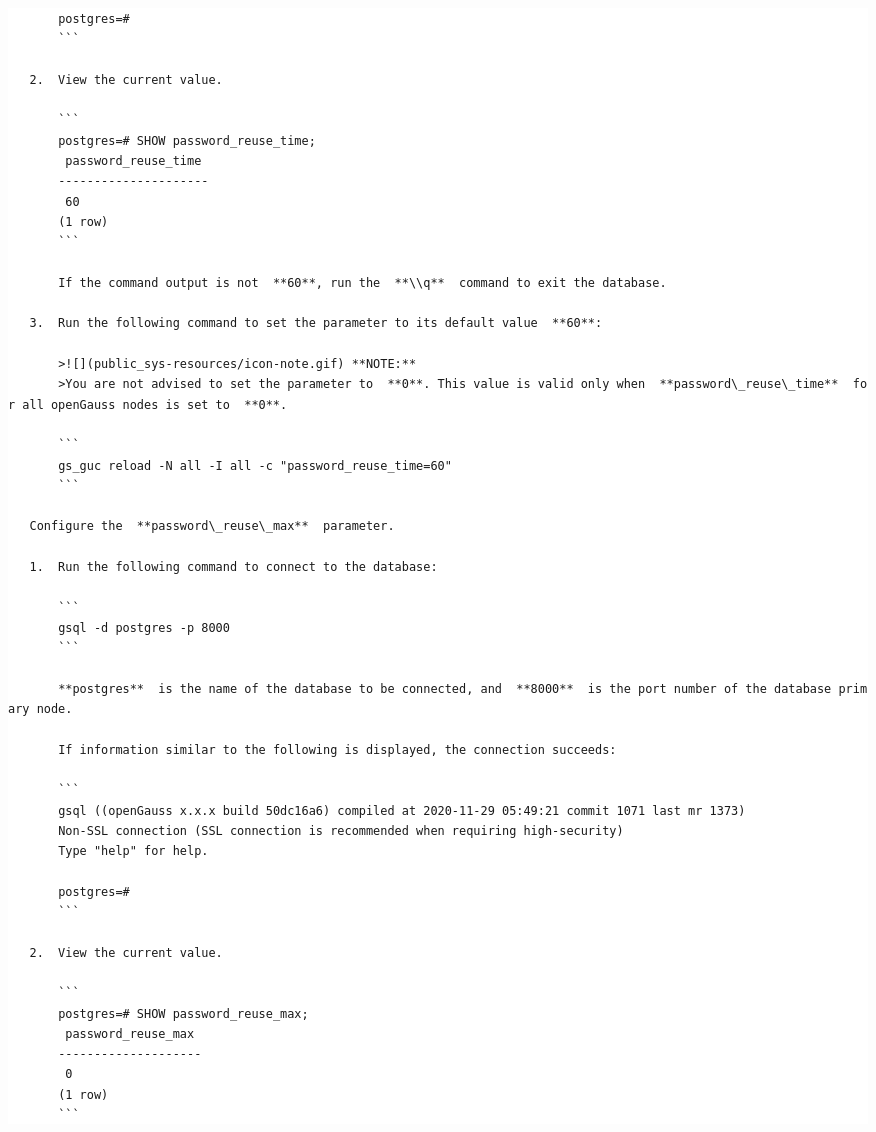            postgres=# 
           ```

       2.  View the current value.

           ```
           postgres=# SHOW password_reuse_time;
            password_reuse_time
           ---------------------
            60
           (1 row)
           ```

           If the command output is not  **60**, run the  **\\q**  command to exit the database.

       3.  Run the following command to set the parameter to its default value  **60**:

           >![](public_sys-resources/icon-note.gif) **NOTE:** 
           >You are not advised to set the parameter to  **0**. This value is valid only when  **password\_reuse\_time**  for all openGauss nodes is set to  **0**.

           ```
           gs_guc reload -N all -I all -c "password_reuse_time=60"
           ```

       Configure the  **password\_reuse\_max**  parameter.

       1.  Run the following command to connect to the database:

           ```
           gsql -d postgres -p 8000
           ```

           **postgres**  is the name of the database to be connected, and  **8000**  is the port number of the database primary node.

           If information similar to the following is displayed, the connection succeeds:

           ```
           gsql ((openGauss x.x.x build 50dc16a6) compiled at 2020-11-29 05:49:21 commit 1071 last mr 1373)
           Non-SSL connection (SSL connection is recommended when requiring high-security)
           Type "help" for help.
           
           postgres=# 
           ```

       2.  View the current value.

           ```
           postgres=# SHOW password_reuse_max;
            password_reuse_max
           --------------------
            0
           (1 row)
           ```
